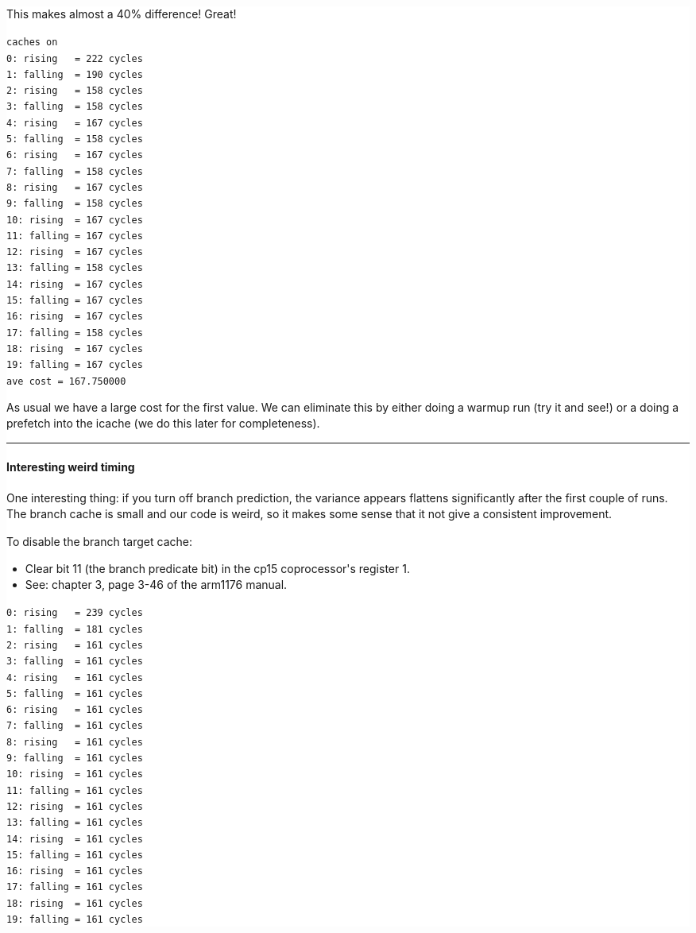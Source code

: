 This makes almost a 40% difference!   Great!
```
caches on
0: rising	= 222 cycles
1: falling	= 190 cycles
2: rising	= 158 cycles
3: falling	= 158 cycles
4: rising	= 167 cycles
5: falling	= 158 cycles
6: rising	= 167 cycles
7: falling	= 158 cycles
8: rising	= 167 cycles
9: falling	= 158 cycles
10: rising	= 167 cycles
11: falling	= 167 cycles
12: rising	= 167 cycles
13: falling	= 158 cycles
14: rising	= 167 cycles
15: falling	= 167 cycles
16: rising	= 167 cycles
17: falling	= 158 cycles
18: rising	= 167 cycles
19: falling	= 167 cycles
ave cost = 167.750000
```

As usual we have a large cost for the first value. We can eliminate this
by either doing a warmup run (try it and see!) or a doing a prefetch
into the icache (we do this later for completeness).

----------------------------------------------------------------------
#### Interesting weird timing

One interesting thing: if you turn off branch prediction, the variance
appears flattens significantly after the first couple of runs.  The branch
cache is small and our code is weird, so it makes some sense that it
not give a consistent improvement.

To disable the branch target cache: 
  - Clear bit 11 (the branch predicate bit) in the cp15 coprocessor's register 1.
  - See: chapter 3, page 3-46 of the arm1176 manual.

```
0: rising	= 239 cycles
1: falling	= 181 cycles
2: rising	= 161 cycles
3: falling	= 161 cycles
4: rising	= 161 cycles
5: falling	= 161 cycles
6: rising	= 161 cycles
7: falling	= 161 cycles
8: rising	= 161 cycles
9: falling	= 161 cycles
10: rising	= 161 cycles
11: falling	= 161 cycles
12: rising	= 161 cycles
13: falling	= 161 cycles
14: rising	= 161 cycles
15: falling	= 161 cycles
16: rising	= 161 cycles
17: falling	= 161 cycles
18: rising	= 161 cycles
19: falling	= 161 cycles
```
